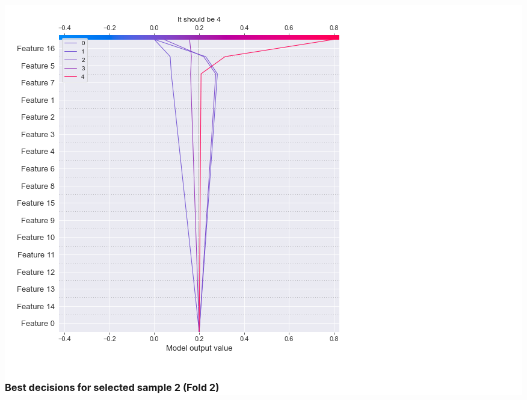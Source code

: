 ![SHAP best decisions from Fold 1](learner_fold_0_sample_1_best_decisions.png)
### Best decisions for selected sample 2 (Fold 2)